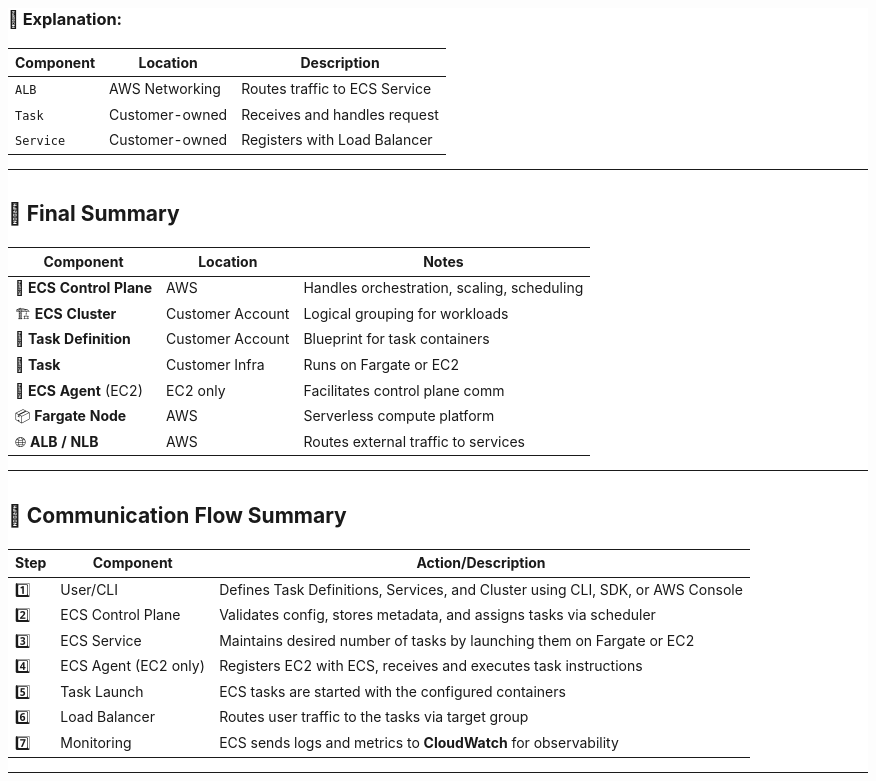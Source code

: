 </div>

### 📘 **Explanation:**

| Component | Location       | Description                   |
| --------- | -------------- | ----------------------------- |
| `ALB`     | AWS Networking | Routes traffic to ECS Service |
| `Task`    | Customer-owned | Receives and handles request  |
| `Service` | Customer-owned | Registers with Load Balancer  |

---

## 🧠 Final Summary

| Component                | Location         | Notes                                      |
| ------------------------ | ---------------- | ------------------------------------------ |
| 🧠 **ECS Control Plane** | AWS              | Handles orchestration, scaling, scheduling |
| 🏗️ **ECS Cluster**       | Customer Account | Logical grouping for workloads             |
| 📘 **Task Definition**   | Customer Account | Blueprint for task containers              |
| 🧱 **Task**              | Customer Infra   | Runs on Fargate or EC2                     |
| 🤖 **ECS Agent** (EC2)   | EC2 only         | Facilitates control plane comm             |
| 📦 **Fargate Node**      | AWS              | Serverless compute platform                |
| 🌐 **ALB / NLB**         | AWS              | Routes external traffic to services        |

---

## 🧠 Communication Flow Summary

| Step | Component            | Action/Description                                                             |
| ---- | -------------------- | ------------------------------------------------------------------------------ |
| 1️⃣   | User/CLI             | Defines Task Definitions, Services, and Cluster using CLI, SDK, or AWS Console |
| 2️⃣   | ECS Control Plane    | Validates config, stores metadata, and assigns tasks via scheduler             |
| 3️⃣   | ECS Service          | Maintains desired number of tasks by launching them on Fargate or EC2          |
| 4️⃣   | ECS Agent (EC2 only) | Registers EC2 with ECS, receives and executes task instructions                |
| 5️⃣   | Task Launch          | ECS tasks are started with the configured containers                           |
| 6️⃣   | Load Balancer        | Routes user traffic to the tasks via target group                              |
| 7️⃣   | Monitoring           | ECS sends logs and metrics to **CloudWatch** for observability                 |

---
